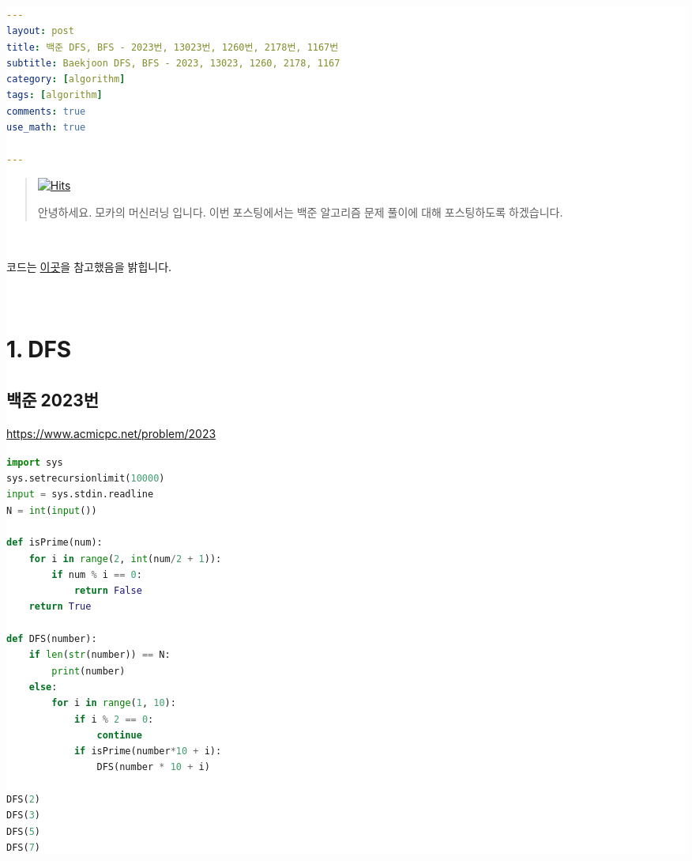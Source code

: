 ```yaml
---
layout: post
title: 백준 DFS, BFS - 2023번, 13023번, 1260번, 2178번, 1167번
subtitle: Baekjoon DFS, BFS - 2023, 13023, 1260, 2178, 1167
category: [algorithm]
tags: [algorithm]
comments: true
use_math: true

---
```






> [![Hits](https://hits.seeyoufarm.com/api/count/incr/badge.svg?url=https%3A%2F%2Fysbsb.github.io%2Falgorithm%2F2023%2F04%2F23%2Fdata-structure2-two-pointer-sliding-window.html&count_bg=%2379C83D&title_bg=%23555555&icon=&icon_color=%23E7E7E7&title=hits&edge_flat=false)](https://hits.seeyoufarm.com)
>
> 안녕하세요. 모카의 머신러닝 입니다. 이번 포스팅에서는 백준 알고리즘 문제 풀이에 대해 포스팅하도록 하겠습니다. 

<br>

코드는 [이곳](https://github.com/doitcodingtest/python)을 참고했음을 밝힙니다.

<br>

# 1. DFS

## 백준 2023번

https://www.acmicpc.net/problem/2023



```python
import sys
sys.setrecursionlimit(10000)
input = sys.stdin.readline
N = int(input())

def isPrime(num):
    for i in range(2, int(num/2 + 1)):
        if num % i == 0:
            return False
    return True

def DFS(number):
    if len(str(number)) == N:
        print(number)
    else:
        for i in range(1, 10):
            if i % 2 == 0:
                continue
            if isPrime(number*10 + i):
                DFS(number * 10 + i)
                
DFS(2)
DFS(3)
DFS(5)
DFS(7)
```
